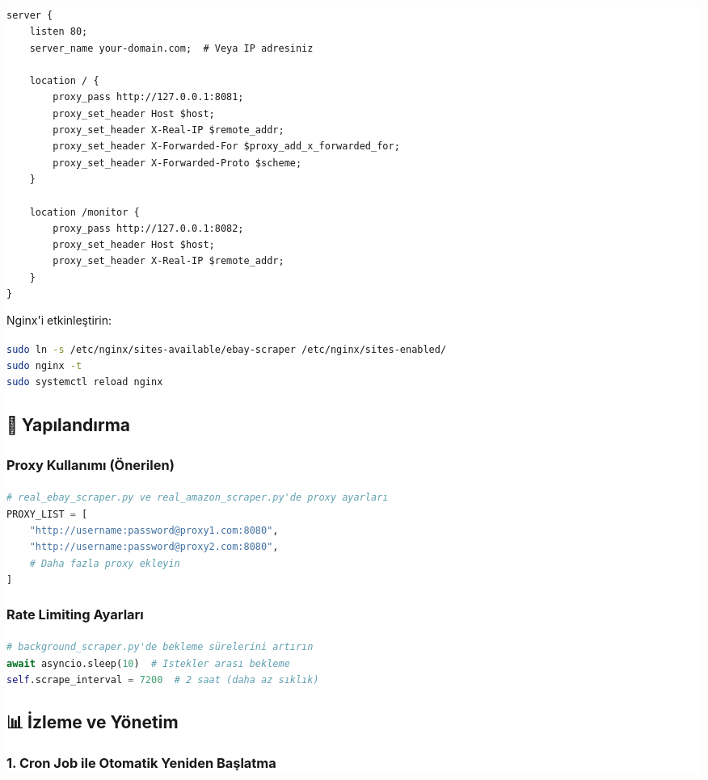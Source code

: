 ```nginx
server {
    listen 80;
    server_name your-domain.com;  # Veya IP adresiniz

    location / {
        proxy_pass http://127.0.0.1:8081;
        proxy_set_header Host $host;
        proxy_set_header X-Real-IP $remote_addr;
        proxy_set_header X-Forwarded-For $proxy_add_x_forwarded_for;
        proxy_set_header X-Forwarded-Proto $scheme;
    }

    location /monitor {
        proxy_pass http://127.0.0.1:8082;
        proxy_set_header Host $host;
        proxy_set_header X-Real-IP $remote_addr;
    }
}
```

Nginx'i etkinleştirin:

```bash
sudo ln -s /etc/nginx/sites-available/ebay-scraper /etc/nginx/sites-enabled/
sudo nginx -t
sudo systemctl reload nginx
```

## 🔧 Yapılandırma

### Proxy Kullanımı (Önerilen)

```python
# real_ebay_scraper.py ve real_amazon_scraper.py'de proxy ayarları
PROXY_LIST = [
    "http://username:password@proxy1.com:8080",
    "http://username:password@proxy2.com:8080",
    # Daha fazla proxy ekleyin
]
```

### Rate Limiting Ayarları

```python
# background_scraper.py'de bekleme sürelerini artırın
await asyncio.sleep(10)  # Istekler arası bekleme
self.scrape_interval = 7200  # 2 saat (daha az sıklık)
```

## 📊 İzleme ve Yönetim

### 1. Cron Job ile Otomatik Yeniden Başlatma
